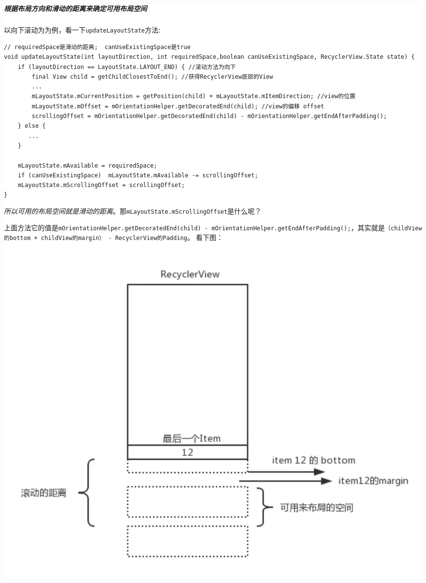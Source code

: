 ##### 根据布局方向和滑动的距离来确定可用布局空间

以向下滚动为为例，看一下`updateLayoutState`方法:

```
// requiredSpace是滑动的距离;  canUseExistingSpace是true
void updateLayoutState(int layoutDirection, int requiredSpace,boolean canUseExistingSpace, RecyclerView.State state) {
	if (layoutDirection == LayoutState.LAYOUT_END) { //滚动方法为向下
        final View child = getChildClosestToEnd(); //获得RecyclerView底部的View
        ...
        mLayoutState.mCurrentPosition = getPosition(child) + mLayoutState.mItemDirection; //view的位置
        mLayoutState.mOffset = mOrientationHelper.getDecoratedEnd(child); //view的偏移 offset
        scrollingOffset = mOrientationHelper.getDecoratedEnd(child) - mOrientationHelper.getEndAfterPadding();
    } else {
       ...
    }
    
    mLayoutState.mAvailable = requiredSpace;  
    if (canUseExistingSpace)  mLayoutState.mAvailable -= scrollingOffset;
    mLayoutState.mScrollingOffset = scrollingOffset;
}
```

*所以可用的布局空间就是滑动的距离*。那`mLayoutState.mScrollingOffset`是什么呢？

上面方法它的值是`mOrientationHelper.getDecoratedEnd(child) - mOrientationHelper.getEndAfterPadding();`，其实就是`（childView的bottom + childView的margin） - RecyclerView的Padding`。 看下图：

![](..\images\recyclerview_scroll.png)
